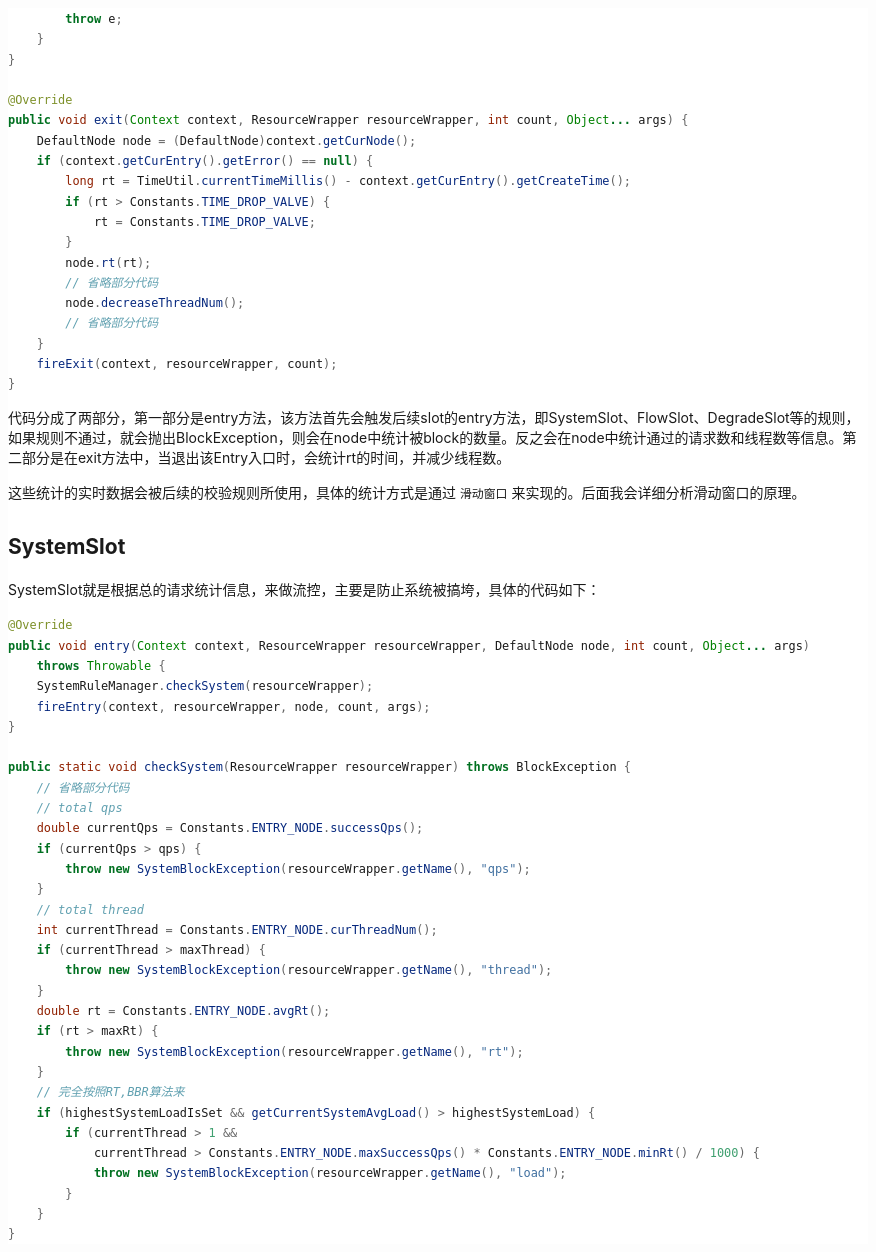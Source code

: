 ``` java
        throw e;
    }
}

@Override
public void exit(Context context, ResourceWrapper resourceWrapper, int count, Object... args) {
    DefaultNode node = (DefaultNode)context.getCurNode();
    if (context.getCurEntry().getError() == null) {
        long rt = TimeUtil.currentTimeMillis() - context.getCurEntry().getCreateTime();
        if (rt > Constants.TIME_DROP_VALVE) {
            rt = Constants.TIME_DROP_VALVE;
        }
        node.rt(rt);
        // 省略部分代码
        node.decreaseThreadNum();
		// 省略部分代码
    } 
    fireExit(context, resourceWrapper, count);
}
```

代码分成了两部分，第一部分是entry方法，该方法首先会触发后续slot的entry方法，即SystemSlot、FlowSlot、DegradeSlot等的规则，如果规则不通过，就会抛出BlockException，则会在node中统计被block的数量。反之会在node中统计通过的请求数和线程数等信息。第二部分是在exit方法中，当退出该Entry入口时，会统计rt的时间，并减少线程数。

这些统计的实时数据会被后续的校验规则所使用，具体的统计方式是通过 `滑动窗口` 来实现的。后面我会详细分析滑动窗口的原理。

## SystemSlot

SystemSlot就是根据总的请求统计信息，来做流控，主要是防止系统被搞垮，具体的代码如下：

``` java
@Override
public void entry(Context context, ResourceWrapper resourceWrapper, DefaultNode node, int count, Object... args)
    throws Throwable {
    SystemRuleManager.checkSystem(resourceWrapper);
    fireEntry(context, resourceWrapper, node, count, args);
}

public static void checkSystem(ResourceWrapper resourceWrapper) throws BlockException {
    // 省略部分代码
    // total qps
    double currentQps = Constants.ENTRY_NODE.successQps();
    if (currentQps > qps) {
        throw new SystemBlockException(resourceWrapper.getName(), "qps");
    }
    // total thread
    int currentThread = Constants.ENTRY_NODE.curThreadNum();
    if (currentThread > maxThread) {
        throw new SystemBlockException(resourceWrapper.getName(), "thread");
    }
    double rt = Constants.ENTRY_NODE.avgRt();
    if (rt > maxRt) {
        throw new SystemBlockException(resourceWrapper.getName(), "rt");
    }
    // 完全按照RT,BBR算法来
    if (highestSystemLoadIsSet && getCurrentSystemAvgLoad() > highestSystemLoad) {
        if (currentThread > 1 &&
            currentThread > Constants.ENTRY_NODE.maxSuccessQps() * Constants.ENTRY_NODE.minRt() / 1000) {
            throw new SystemBlockException(resourceWrapper.getName(), "load");
        }
    }
}
```